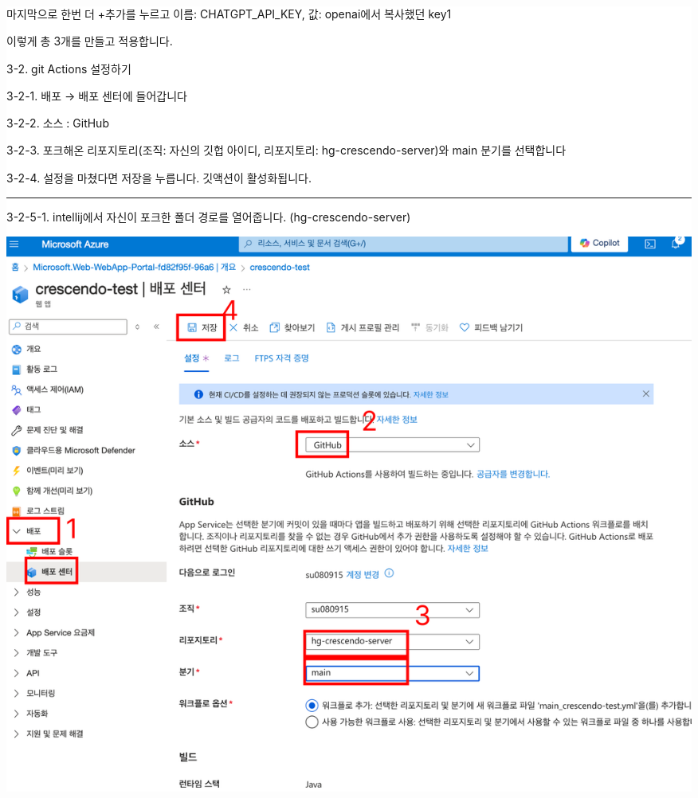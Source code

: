 마지막으로 한번 더 +추가를 누르고
이름: CHATGPT_API_KEY, 값: openai에서 복사했던 key1

이렇게 총 3개를 만들고 적용합니다.



3-2. git Actions 설정하기

3-2-1. 배포 → 배포 센터에 들어갑니다

3-2-2. 소스 : GitHub

3-2-3. 포크해온 리포지토리(조직: 자신의 깃헙 아이디, 리포지토리: hg-crescendo-server)와 main 분기를 선택합니다

3-2-4. 설정을 마쳤다면 저장을 누릅니다. 깃액션이 활성화됩니다.

----------

3-2-5-1. intellij에서 자신이 포크한 폴더 경로를 열어줍니다. (hg-crescendo-server)

![image.png](https://github.com/hackersground-kr/hg-crescendo-server/blob/main/images/az14.png)
